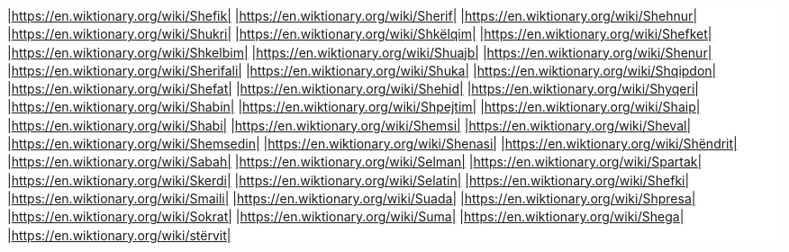 |https://en.wiktionary.org/wiki/Shefik|
|https://en.wiktionary.org/wiki/Sherif|
|https://en.wiktionary.org/wiki/Shehnur|
|https://en.wiktionary.org/wiki/Shukri|
|https://en.wiktionary.org/wiki/Shkëlqim|
|https://en.wiktionary.org/wiki/Shefket|
|https://en.wiktionary.org/wiki/Shkelbim|
|https://en.wiktionary.org/wiki/Shuajb|
|https://en.wiktionary.org/wiki/Shenur|
|https://en.wiktionary.org/wiki/Sherifali|
|https://en.wiktionary.org/wiki/Shuka|
|https://en.wiktionary.org/wiki/Shqipdon|
|https://en.wiktionary.org/wiki/Shefat|
|https://en.wiktionary.org/wiki/Shehid|
|https://en.wiktionary.org/wiki/Shyqeri|
|https://en.wiktionary.org/wiki/Shabin|
|https://en.wiktionary.org/wiki/Shpejtim|
|https://en.wiktionary.org/wiki/Shaip|
|https://en.wiktionary.org/wiki/Shabi|
|https://en.wiktionary.org/wiki/Shemsi|
|https://en.wiktionary.org/wiki/Sheval|
|https://en.wiktionary.org/wiki/Shemsedin|
|https://en.wiktionary.org/wiki/Shenasi|
|https://en.wiktionary.org/wiki/Shëndrit|
|https://en.wiktionary.org/wiki/Sabah|
|https://en.wiktionary.org/wiki/Selman|
|https://en.wiktionary.org/wiki/Spartak|
|https://en.wiktionary.org/wiki/Skerdi|
|https://en.wiktionary.org/wiki/Selatin|
|https://en.wiktionary.org/wiki/Shefki|
|https://en.wiktionary.org/wiki/Smaili|
|https://en.wiktionary.org/wiki/Suada|
|https://en.wiktionary.org/wiki/Shpresa|
|https://en.wiktionary.org/wiki/Sokrat|
|https://en.wiktionary.org/wiki/Suma|
|https://en.wiktionary.org/wiki/Shega|
|https://en.wiktionary.org/wiki/stërvit|